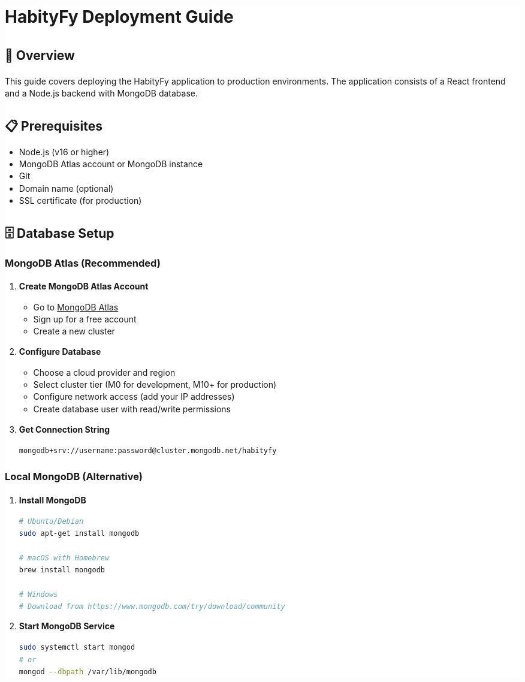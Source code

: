 # HabityFy Deployment Guide

## 🚀 Overview

This guide covers deploying the HabityFy application to production environments. The application consists of a React frontend and a Node.js backend with MongoDB database.

## 📋 Prerequisites

- Node.js (v16 or higher)
- MongoDB Atlas account or MongoDB instance
- Git
- Domain name (optional)
- SSL certificate (for production)

## 🗄️ Database Setup

### MongoDB Atlas (Recommended)

1. **Create MongoDB Atlas Account**
   - Go to [MongoDB Atlas](https://www.mongodb.com/cloud/atlas)
   - Sign up for a free account
   - Create a new cluster

2. **Configure Database**
   - Choose a cloud provider and region
   - Select cluster tier (M0 for development, M10+ for production)
   - Configure network access (add your IP addresses)
   - Create database user with read/write permissions

3. **Get Connection String**
   ```
   mongodb+srv://username:password@cluster.mongodb.net/habityfy
   ```

### Local MongoDB (Alternative)

1. **Install MongoDB**
   ```bash
   # Ubuntu/Debian
   sudo apt-get install mongodb
   
   # macOS with Homebrew
   brew install mongodb
   
   # Windows
   # Download from https://www.mongodb.com/try/download/community
   ```

2. **Start MongoDB Service**
   ```bash
   sudo systemctl start mongod
   # or
   mongod --dbpath /var/lib/mongodb
   ```
